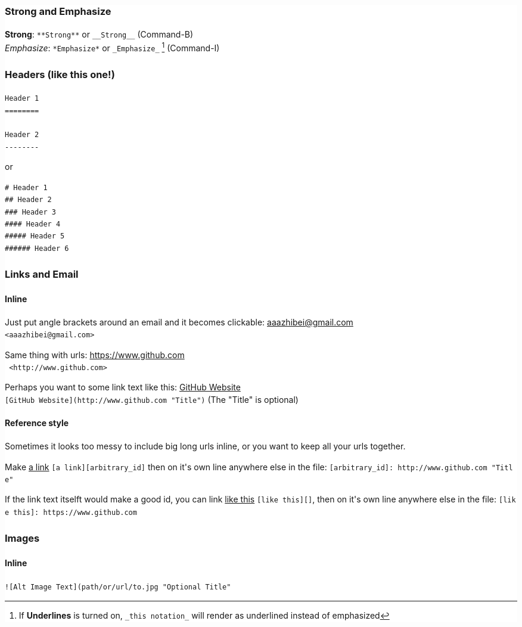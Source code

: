 ### Strong and Emphasize

**Strong**: `**Strong**` or `__Strong__` (Command-B)  
*Emphasize*: `*Emphasize*` or `_Emphasize_` [^emphasize] (Command-I)

### Headers (like this one!)

	Header 1
	========
	
	Header 2
	--------
	
or 

	# Header 1
	## Header 2
	### Header 3
	#### Header 4
	##### Header 5
	###### Header 6
	
### Links and Email

#### Inline
Just put angle brackets around an email and it becomes clickable: <aaazhibei@gmail.com>  
`<aaazhibei@gmail.com>`

Same thing with urls: <https://www.github.com>  
` <http://www.github.com>`

Perhaps you want to some link text like this: [GitHub Website](https://www.github.com "Title")  
`[GitHub Website](http://www.github.com "Title")` (The "Title" is optional)

#### Reference style
Sometimes it looks too messy to include big long urls inline, or you want to keep all your urls together.

Make [a link][arbitrary_id] `[a link][arbitrary_id]` then on it's own line anywhere else in the file: `[arbitrary_id]: http://www.github.com "Title"`

If the link text itselft would make a good id, you can link [like this][] `[like this][]`, then on it's own line anywhere else in the file:
`[like this]: https://www.github.com`

[arbitrary_id]: http://macdown.uranusjr.com/
[like this]: http://macdown.uranusjr.com/ 

### Images

#### Inline
`![Alt Image Text](path/or/url/to.jpg "Optional Title"`


[^4]: You don't have to use a number. Arbitrary things like `[^footy note4]` and `[^footy note4]:` will also work. But they will *render* as numbered footnotes. Also, no need keep your footnotes in order, I will sort out the order for you so they appear in the same order they were referenced in the text body. You can even keep some footnotes near where you referenced them, and collect others at the bottom of the file in the traditional place for footnotes.
[^emphasize]: If  **Underlines** is turned on, `_this notation_` will render as underlined instead of emphasized
[^under]: If **Underline** is disabled `_this_` will be rendered as *emphasized* instead of being underlined.
[^quote]: **Quote** replaces literal `"` characters with html `<q>` tags. **Quote** and **Smartypants** are syntactically incompatible. If both are enabled, **Quote** takes precedence. Note that **Quote** is different from *blockquote*, which is part of standard Markdown.
[^math]: Internet connection required.